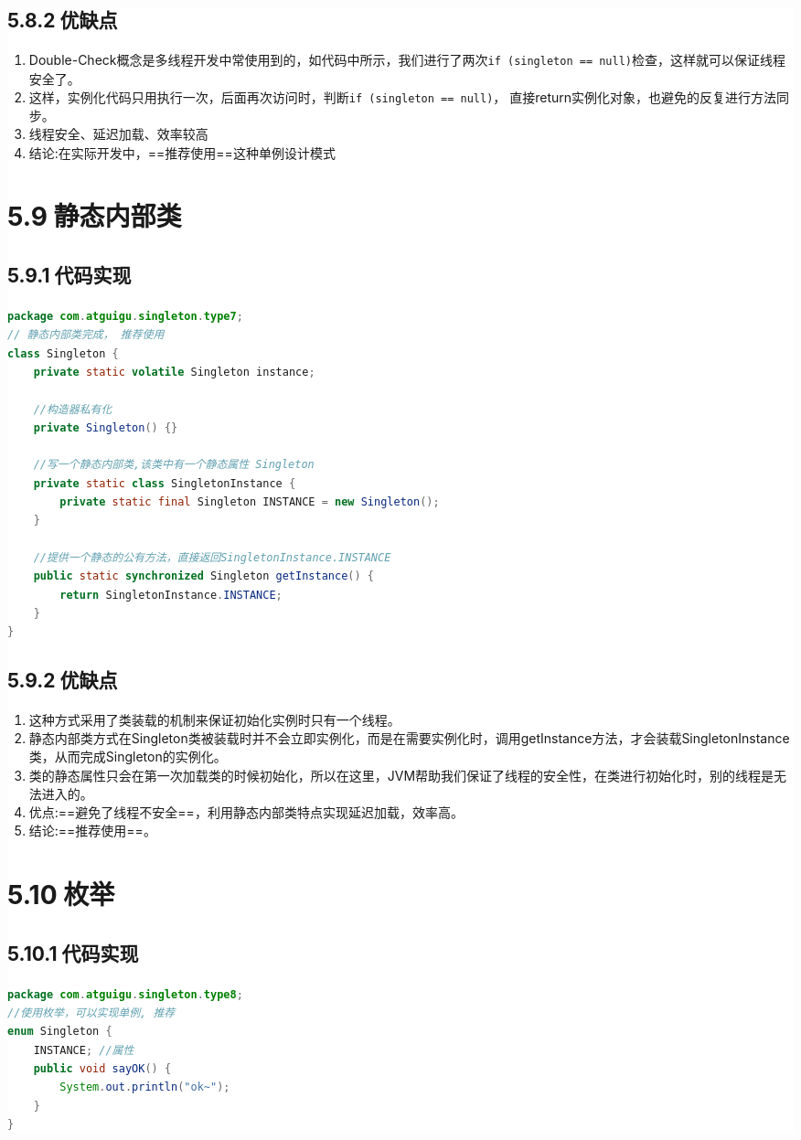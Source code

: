 ## 5.8.2 优缺点

1. Double-Check概念是多线程开发中常使用到的，如代码中所示，我们进行了两次`if (singleton == null)`检查，这样就可以保证线程安全了。 
2. 这样，实例化代码只用执行一次，后面再次访问时，判断`if (singleton == null)`， 直接return实例化对象，也避免的反复进行方法同步。
3. 线程安全、延迟加载、效率较高 
4. 结论:在实际开发中，==推荐使用==这种单例设计模式 



# 5.9 静态内部类 

## 5.9.1 代码实现

```java
package com.atguigu.singleton.type7;
// 静态内部类完成， 推荐使用
class Singleton {
	private static volatile Singleton instance;
	
	//构造器私有化
	private Singleton() {}
	
	//写一个静态内部类,该类中有一个静态属性 Singleton
	private static class SingletonInstance {
		private static final Singleton INSTANCE = new Singleton(); 
	}
	
	//提供一个静态的公有方法，直接返回SingletonInstance.INSTANCE
	public static synchronized Singleton getInstance() {
		return SingletonInstance.INSTANCE;
	}
}
```

## 5.9.2 优缺点

1. 这种方式采用了类装载的机制来保证初始化实例时只有一个线程。 
2. 静态内部类方式在Singleton类被装载时并不会立即实例化，而是在需要实例化时，调用getInstance方法，才会装载SingletonInstance类，从而完成Singleton的实例化。 
3. 类的静态属性只会在第一次加载类的时候初始化，所以在这里，JVM帮助我们保证了线程的安全性，在类进行初始化时，别的线程是无法进入的。
4. 优点:==避免了线程不安全==，利用静态内部类特点实现延迟加载，效率高。
5. 结论:==推荐使用==。



# 5.10 枚举 

## 5.10.1 代码实现

```java
package com.atguigu.singleton.type8;
//使用枚举，可以实现单例, 推荐
enum Singleton {
	INSTANCE; //属性
	public void sayOK() {
		System.out.println("ok~");
	}
}
```
